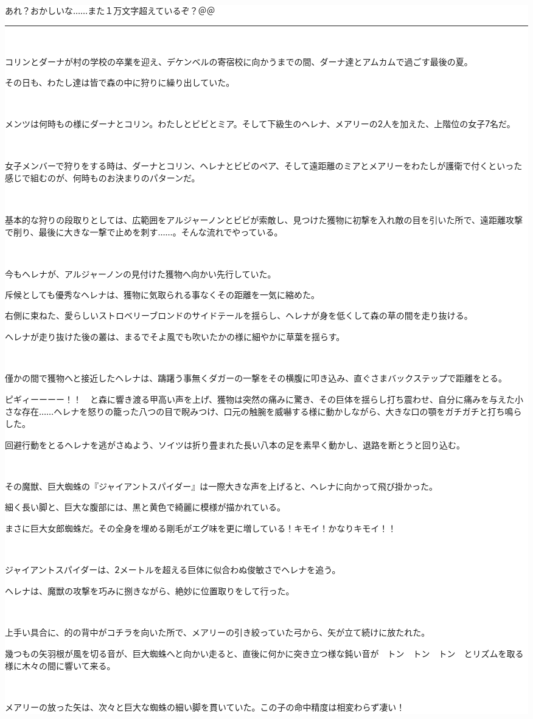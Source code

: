 あれ？おかしいな……また１万文字超えているぞ？＠＠


----------------

&nbsp;

コリンとダーナが村の学校の卒業を迎え、デケンベルの寄宿校に向かうまでの間、ダーナ達とアムカムで過ごす最後の夏。

その日も、わたし達は皆で森の中に狩りに繰り出していた。

&nbsp;

メンツは何時もの様にダーナとコリン。わたしとビビとミア。そして下級生のヘレナ、メアリーの2人を加えた、上階位の女子7名だ。

&nbsp;

女子メンバーで狩りをする時は、ダーナとコリン、ヘレナとビビのペア、そして遠距離のミアとメアリーをわたしが護衛で付くといった感じで組むのが、何時ものお決まりのパターンだ。

&nbsp;

基本的な狩りの段取りとしては、広範囲をアルジャーノンとビビが索敵し、見つけた獲物に初撃を入れ敵の目を引いた所で、遠距離攻撃で削り、最後に大きな一撃で止めを刺す……。そんな流れでやっている。

&nbsp;

今もヘレナが、アルジャーノンの見付けた獲物へ向かい先行していた。

斥候としても優秀なヘレナは、獲物に気取られる事なくその距離を一気に縮めた。

右側に束ねた、愛らしいストロベリーブロンドのサイドテールを揺らし、ヘレナが身を低くして森の草の間を走り抜ける。

ヘレナが走り抜けた後の叢は、まるでそよ風でも吹いたかの様に細やかに草葉を揺らす。

&nbsp;

僅かの間で獲物へと接近したヘレナは、躊躇う事無くダガーの一撃をその横腹に叩き込み、直ぐさまバックステップで距離をとる。

ピギィーーーー！！　と森に響き渡る甲高い声を上げ、獲物は突然の痛みに驚き、その巨体を揺らし打ち震わせ、自分に痛みを与えた小さな存在……ヘレナを怒りの籠った八つの目で睨みつけ、口元の触腕を威嚇する様に動かしながら、大きな口の顎をガチガチと打ち鳴らした。

回避行動をとるヘレナを逃がさぬよう、ソイツは折り畳まれた長い八本の足を素早く動かし、退路を断とうと回り込む。

&nbsp;

その魔獣、巨大蜘蛛の『ジャイアントスパイダー』は一際大きな声を上げると、ヘレナに向かって飛び掛かった。

細く長い脚と、巨大な腹部には、黒と黄色で綺麗に模様が描かれている。

まさに巨大女郎蜘蛛だ。その全身を埋める剛毛がエグ味を更に増している！キモイ！かなりキモイ！！

&nbsp;

ジャイアントスパイダーは、2メートルを超える巨体に似合わぬ俊敏さでヘレナを追う。

ヘレナは、魔獣の攻撃を巧みに捌きながら、絶妙に位置取りをして行った。

&nbsp;

上手い具合に、的の背中がコチラを向いた所で、メアリーの引き絞っていた弓から、矢が立て続けに放たれた。

幾つもの矢羽根が風を切る音が、巨大蜘蛛へと向かい走ると、直後に何かに突き立つ様な鈍い音が　トン　トン　トン　とリズムを取る様に木々の間に響いて来る。

&nbsp;

メアリーの放った矢は、次々と巨大な蜘蛛の細い脚を貫いていた。この子の命中精度は相変わらず凄い！
